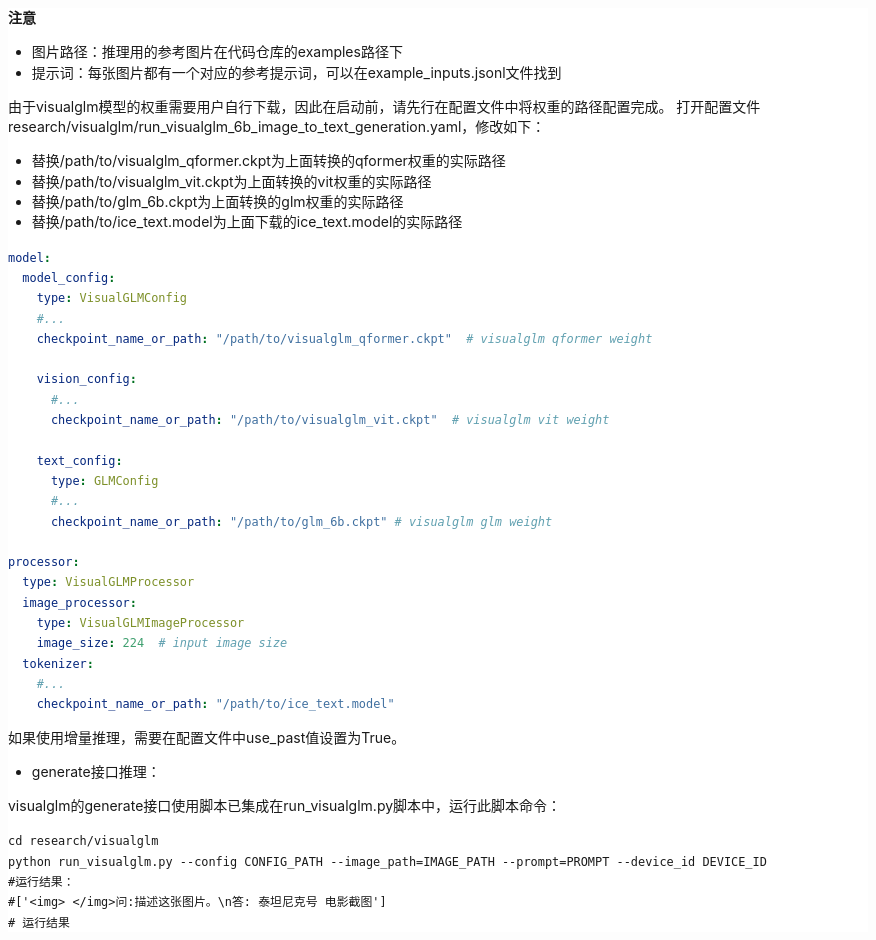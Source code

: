 **注意**

- 图片路径：推理用的参考图片在代码仓库的examples路径下
- 提示词：每张图片都有一个对应的参考提示词，可以在example_inputs.jsonl文件找到

由于visualglm模型的权重需要用户自行下载，因此在启动前，请先行在配置文件中将权重的路径配置完成。
打开配置文件 research/visualglm/run_visualglm_6b_image_to_text_generation.yaml，修改如下：

- 替换/path/to/visualglm_qformer.ckpt为上面转换的qformer权重的实际路径
- 替换/path/to/visualglm_vit.ckpt为上面转换的vit权重的实际路径
- 替换/path/to/glm_6b.ckpt为上面转换的glm权重的实际路径
- 替换/path/to/ice_text.model为上面下载的ice_text.model的实际路径

```yaml
model:
  model_config:
    type: VisualGLMConfig
    #...
    checkpoint_name_or_path: "/path/to/visualglm_qformer.ckpt"  # visualglm qformer weight

    vision_config:
      #...
      checkpoint_name_or_path: "/path/to/visualglm_vit.ckpt"  # visualglm vit weight

    text_config:
      type: GLMConfig
      #...
      checkpoint_name_or_path: "/path/to/glm_6b.ckpt" # visualglm glm weight

processor:
  type: VisualGLMProcessor
  image_processor:
    type: VisualGLMImageProcessor
    image_size: 224  # input image size
  tokenizer:
    #...
    checkpoint_name_or_path: "/path/to/ice_text.model"

```

如果使用增量推理，需要在配置文件中use_past值设置为True。

- generate接口推理：

visualglm的generate接口使用脚本已集成在run_visualglm.py脚本中，运行此脚本命令：

```shell
cd research/visualglm
python run_visualglm.py --config CONFIG_PATH --image_path=IMAGE_PATH --prompt=PROMPT --device_id DEVICE_ID
#运行结果：
#['<img> </img>问:描述这张图片。\n答: 泰坦尼克号 电影截图']
# 运行结果

```
